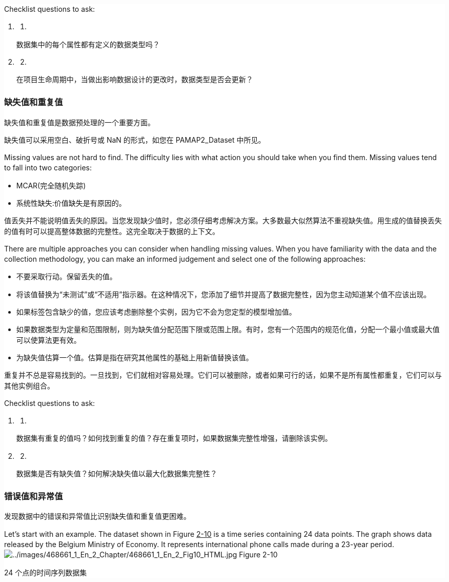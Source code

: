Checklist questions to ask:

1.  1.

    数据集中的每个属性都有定义的数据类型吗？

2.  2.

    在项目生命周期中，当做出影响数据设计的更改时，数据类型是否会更新？

### 缺失值和重复值

缺失值和重复值是数据预处理的一个重要方面。

缺失值可以采用空白、破折号或 NaN 的形式，如您在 PAMAP2_Dataset 中所见。

Missing values are not hard to find. The difficulty lies with what action you should take when you find them. Missing values tend to fall into two categories:

*   MCAR(完全随机失踪)

*   系统性缺失:价值缺失是有原因的。

值丢失并不能说明值丢失的原因。当您发现缺少值时，您必须仔细考虑解决方案。大多数最大似然算法不重视缺失值。用生成的值替换丢失的值有时可以提高整体数据的完整性。这完全取决于数据的上下文。

There are multiple approaches you can consider when handling missing values. When you have familiarity with the data and the collection methodology, you can make an informed judgement and select one of the following approaches:

*   不要采取行动。保留丢失的值。

*   将该值替换为“未测试”或“不适用”指示器。在这种情况下，您添加了细节并提高了数据完整性，因为您主动知道某个值不应该出现。

*   如果标签包含缺少的值，您应该考虑删除整个实例，因为它不会为您定型的模型增加值。

*   如果数据类型为定量和范围限制，则为缺失值分配范围下限或范围上限。有时，您有一个范围内的规范化值，分配一个最小值或最大值可以使算法更有效。

*   为缺失值估算一个值。估算是指在研究其他属性的基础上用新值替换该值。

重复并不总是容易找到的。一旦找到，它们就相对容易处理。它们可以被删除，或者如果可行的话，如果不是所有属性都重复，它们可以与其他实例组合。

Checklist questions to ask:

1.  1.

    数据集有重复的值吗？如何找到重复的值？存在重复项时，如果数据集完整性增强，请删除该实例。

2.  2.

    数据集是否有缺失值？如何解决缺失值以最大化数据集完整性？

### 错误值和异常值

发现数据中的错误和异常值比识别缺失值和重复值更困难。

Let’s start with an example. The dataset shown in Figure [2-10](#Fig10) is a time series containing 24 data points. The graph shows data released by the Belgium Ministry of Economy. It represents international phone calls made during a 23-year period.![../images/468661_1_En_2_Chapter/468661_1_En_2_Fig10_HTML.jpg](Images/468661_1_En_2_Fig10_HTML.jpg) Figure 2-10

24 个点的时间序列数据集
